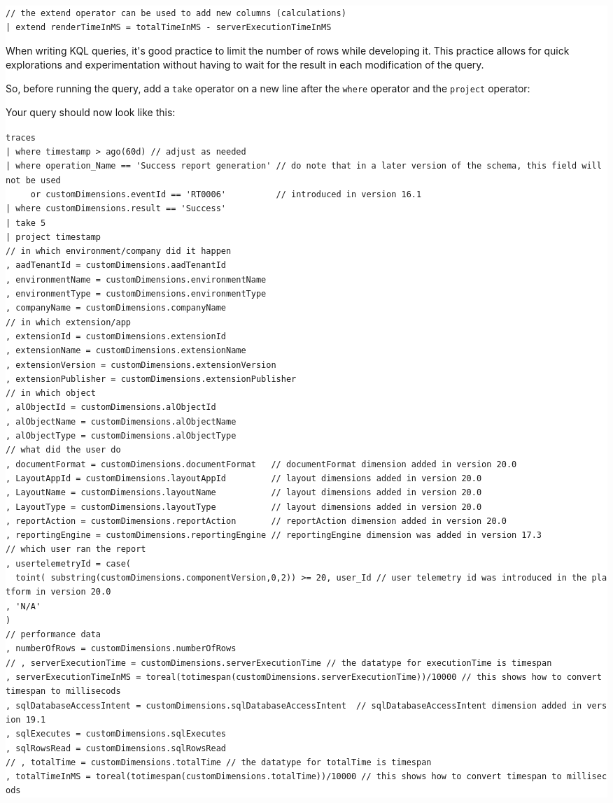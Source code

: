 ```kql
// the extend operator can be used to add new columns (calculations)
| extend renderTimeInMS = totalTimeInMS - serverExecutionTimeInMS
```

When writing KQL queries, it's good practice to limit the number of rows while developing it. This practice allows for quick explorations and experimentation without having to wait for the result in each modification of the query.

So, before running the query, add a `take` operator on a new line after the `where` operator and the `project` operator:

Your query should now look like this:

```kql
traces
| where timestamp > ago(60d) // adjust as needed
| where operation_Name == 'Success report generation' // do note that in a later version of the schema, this field will not be used 
     or customDimensions.eventId == 'RT0006'          // introduced in version 16.1
| where customDimensions.result == 'Success'
| take 5
| project timestamp
// in which environment/company did it happen
, aadTenantId = customDimensions.aadTenantId
, environmentName = customDimensions.environmentName
, environmentType = customDimensions.environmentType
, companyName = customDimensions.companyName
// in which extension/app
, extensionId = customDimensions.extensionId
, extensionName = customDimensions.extensionName
, extensionVersion = customDimensions.extensionVersion
, extensionPublisher = customDimensions.extensionPublisher
// in which object
, alObjectId = customDimensions.alObjectId
, alObjectName = customDimensions.alObjectName
, alObjectType = customDimensions.alObjectType
// what did the user do
, documentFormat = customDimensions.documentFormat   // documentFormat dimension added in version 20.0
, LayoutAppId = customDimensions.layoutAppId         // layout dimensions added in version 20.0
, LayoutName = customDimensions.layoutName           // layout dimensions added in version 20.0
, LayoutType = customDimensions.layoutType           // layout dimensions added in version 20.0
, reportAction = customDimensions.reportAction       // reportAction dimension added in version 20.0
, reportingEngine = customDimensions.reportingEngine // reportingEngine dimension was added in version 17.3
// which user ran the report
, usertelemetryId = case(
  toint( substring(customDimensions.componentVersion,0,2)) >= 20, user_Id // user telemetry id was introduced in the platform in version 20.0
, 'N/A'
)
// performance data
, numberOfRows = customDimensions.numberOfRows
// , serverExecutionTime = customDimensions.serverExecutionTime // the datatype for executionTime is timespan
, serverExecutionTimeInMS = toreal(totimespan(customDimensions.serverExecutionTime))/10000 // this shows how to convert timespan to millisecods
, sqlDatabaseAccessIntent = customDimensions.sqlDatabaseAccessIntent  // sqlDatabaseAccessIntent dimension added in version 19.1
, sqlExecutes = customDimensions.sqlExecutes 
, sqlRowsRead = customDimensions.sqlRowsRead
// , totalTime = customDimensions.totalTime // the datatype for totalTime is timespan
, totalTimeInMS = toreal(totimespan(customDimensions.totalTime))/10000 // this shows how to convert timespan to millisecods
```